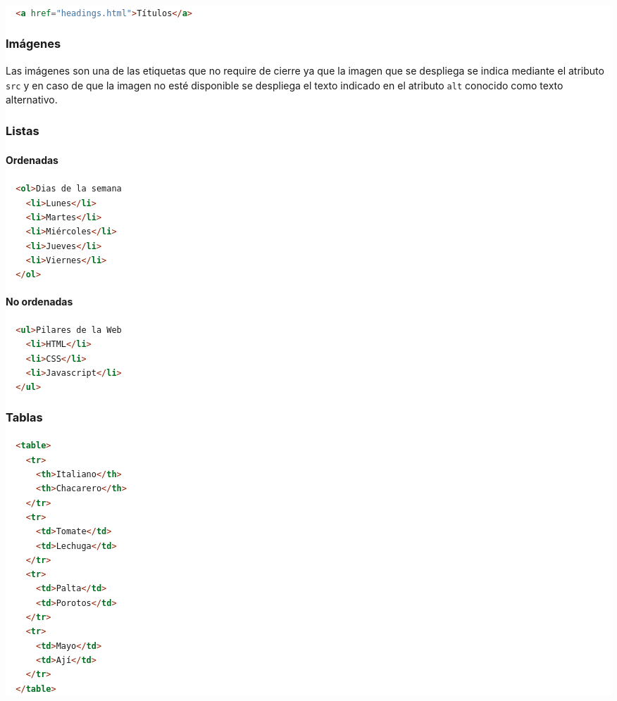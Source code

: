 ```html
  <a href="headings.html">Títulos</a>
```

### Imágenes

Las imágenes son una de las etiquetas que no require de cierre ya que la imagen que se despliega se indica mediante el atributo `src` y en caso de que la imagen no esté disponible se despliega el texto indicado en el atributo `alt` conocido como texto alternativo.


### Listas

#### Ordenadas

```html
  <ol>Dias de la semana
    <li>Lunes</li>
    <li>Martes</li>
    <li>Miércoles</li>
    <li>Jueves</li>
    <li>Viernes</li>
  </ol> 
```

#### No ordenadas

```html
  <ul>Pilares de la Web
    <li>HTML</li>
    <li>CSS</li>
    <li>Javascript</li>
  </ul>
```

### Tablas

```html
  <table>
    <tr>
      <th>Italiano</th>
      <th>Chacarero</th>
    </tr>
    <tr>
      <td>Tomate</td>
      <td>Lechuga</td>
    </tr>
    <tr>
      <td>Palta</td>
      <td>Porotos</td>
    </tr>
    <tr>
      <td>Mayo</td>
      <td>Ají</td>
    </tr>
  </table>
```

